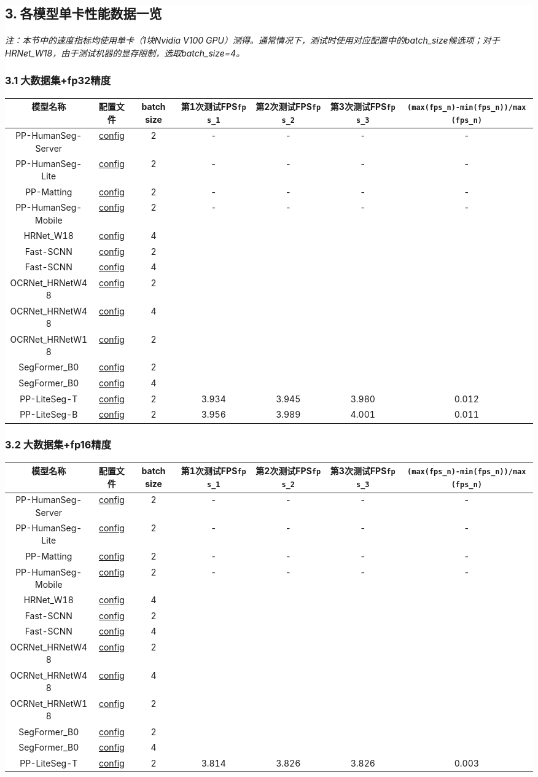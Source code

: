 ## 3. 各模型单卡性能数据一览

*注：本节中的速度指标均使用单卡（1块Nvidia V100 GPU）测得。通常情况下，测试时使用对应配置中的batch_size候选项；对于HRNet_W18，由于测试机器的显存限制，选取batch_size=4。*

### 3.1 大数据集+fp32精度

|模型名称|配置文件|batch size|第1次测试FPS`fps_1`|第2次测试FPS`fps_2`|第3次测试FPS`fps_3`|`(max(fps_n)-min(fps_n))/max(fps_n)`|
|:-:|:-:|:-:|:-:|:-:|:-:|:-:|
|PP-HumanSeg-Server|[config](./configs/deeplabv3p_resnet50/train_infer_python.txt)|2|-|-|-|-|
|PP-HumanSeg-Lite|[config](./configs/pphumanseg_lite/train_infer_python.txt)|2|-|-|-|-|
|PP-Matting|[config](./configs/ppmatting/train_infer_python.txt)|2|-|-|-|-|
|PP-HumanSeg-Mobile|[config](./configs/fcn_hrnetw18_small/train_infer_python.txt)|2|-|-|-|-|
|HRNet_W18|[config](./configs/fcn_hrnetw18/train_infer_python.txt)|4|||||
|Fast-SCNN|[config](./configs/fastscnn/train_infer_python.txt)|2|||||
|Fast-SCNN|[config](./configs/fastscnn/train_infer_python.txt)|4|||||
|OCRNet_HRNetW48|[config](./configs/ocrnet_hrnetw48/ocrnet_hrnetw48_cityscapes_1024x512.yml)|2|||||
|OCRNet_HRNetW48|[config](./configs/ocrnet_hrnetw48/ocrnet_hrnetw48_cityscapes_1024x512.yml)|4|||||
|OCRNet_HRNetW18|[config](./configs/ocrnet_hrnetw18/train_infer_python.txt)|2|||||
|SegFormer_B0|[config](./configs/segformer_b0/train_infer_python.txt)|2|||||
|SegFormer_B0|[config](./configs/segformer_b0/train_infer_python.txt)|4|||||
|PP-LiteSeg-T|[config](./configs/pp_liteseg_stdc1/train_infer_python.txt)|2|3.934|3.945|3.980|0.012|
|PP-LiteSeg-B|[config](./configs/pp_liteseg_stdc2/train_infer_python.txt)|2|3.956|3.989|4.001|0.011|

### 3.2 大数据集+fp16精度

|模型名称|配置文件|batch size|第1次测试FPS`fps_1`|第2次测试FPS`fps_2`|第3次测试FPS`fps_3`|`(max(fps_n)-min(fps_n))/max(fps_n)`|
|:-:|:-:|:-:|:-:|:-:|:-:|:-:|
|PP-HumanSeg-Server|[config](./configs/deeplabv3p_resnet50/train_infer_python.txt)|2|-|-|-|-|
|PP-HumanSeg-Lite|[config](./configs/pphumanseg_lite/train_infer_python.txt)|2|-|-|-|-|
|PP-Matting|[config](./configs/ppmatting/train_infer_python.txt)|2|-|-|-|-|
|PP-HumanSeg-Mobile|[config](./configs/fcn_hrnetw18_small/train_infer_python.txt)|2|-|-|-|-|
|HRNet_W18|[config](./configs/fcn_hrnetw18/train_infer_python.txt)|4|||||
|Fast-SCNN|[config](./configs/fastscnn/train_infer_python.txt)|2|||||
|Fast-SCNN|[config](./configs/fastscnn/train_infer_python.txt)|4|||||
|OCRNet_HRNetW48|[config](./configs/ocrnet_hrnetw48/ocrnet_hrnetw48_cityscapes_1024x512.yml)|2|||||
|OCRNet_HRNetW48|[config](./configs/ocrnet_hrnetw48/ocrnet_hrnetw48_cityscapes_1024x512.yml)|4|||||
|OCRNet_HRNetW18|[config](./configs/ocrnet_hrnetw18/train_infer_python.txt)|2|||||
|SegFormer_B0|[config](./configs/segformer_b0/train_infer_python.txt)|2|||||
|SegFormer_B0|[config](./configs/segformer_b0/train_infer_python.txt)|4|||||
|PP-LiteSeg-T|[config](./configs/pp_liteseg_stdc1/train_infer_python.txt)|2|3.814|3.826|3.826|0.003|